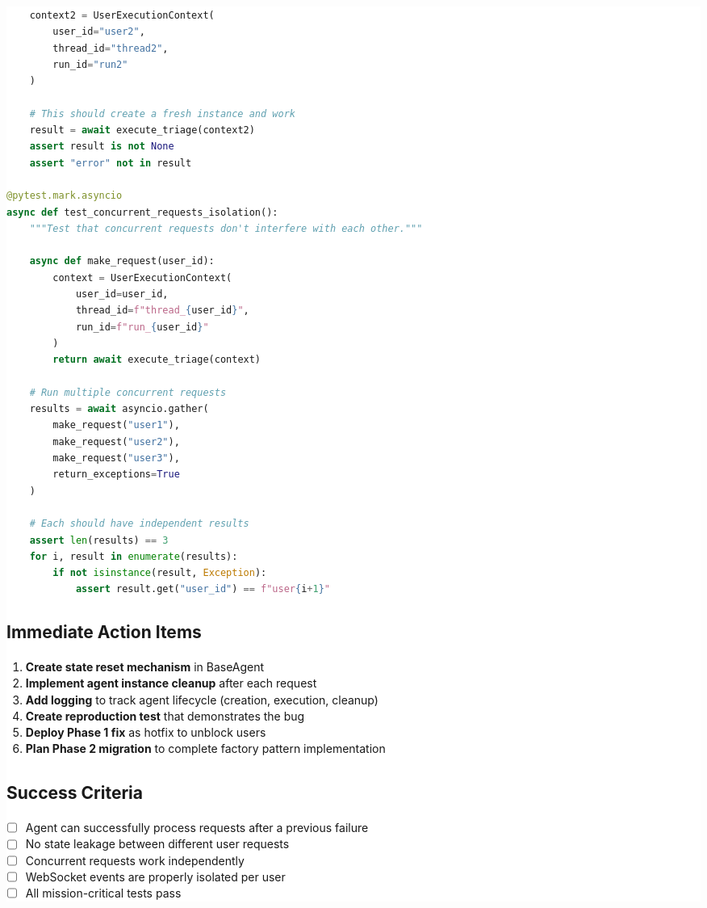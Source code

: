 ```python
    context2 = UserExecutionContext(
        user_id="user2",
        thread_id="thread2",
        run_id="run2"  
    )
    
    # This should create a fresh instance and work
    result = await execute_triage(context2)
    assert result is not None
    assert "error" not in result
    
@pytest.mark.asyncio
async def test_concurrent_requests_isolation():
    """Test that concurrent requests don't interfere with each other."""
    
    async def make_request(user_id):
        context = UserExecutionContext(
            user_id=user_id,
            thread_id=f"thread_{user_id}",
            run_id=f"run_{user_id}"
        )
        return await execute_triage(context)
    
    # Run multiple concurrent requests
    results = await asyncio.gather(
        make_request("user1"),
        make_request("user2"),
        make_request("user3"),
        return_exceptions=True
    )
    
    # Each should have independent results
    assert len(results) == 3
    for i, result in enumerate(results):
        if not isinstance(result, Exception):
            assert result.get("user_id") == f"user{i+1}"
```

## Immediate Action Items

1. **Create state reset mechanism** in BaseAgent
2. **Implement agent instance cleanup** after each request
3. **Add logging** to track agent lifecycle (creation, execution, cleanup)
4. **Create reproduction test** that demonstrates the bug
5. **Deploy Phase 1 fix** as hotfix to unblock users
6. **Plan Phase 2 migration** to complete factory pattern implementation

## Success Criteria

- [ ] Agent can successfully process requests after a previous failure
- [ ] No state leakage between different user requests
- [ ] Concurrent requests work independently
- [ ] WebSocket events are properly isolated per user
- [ ] All mission-critical tests pass
